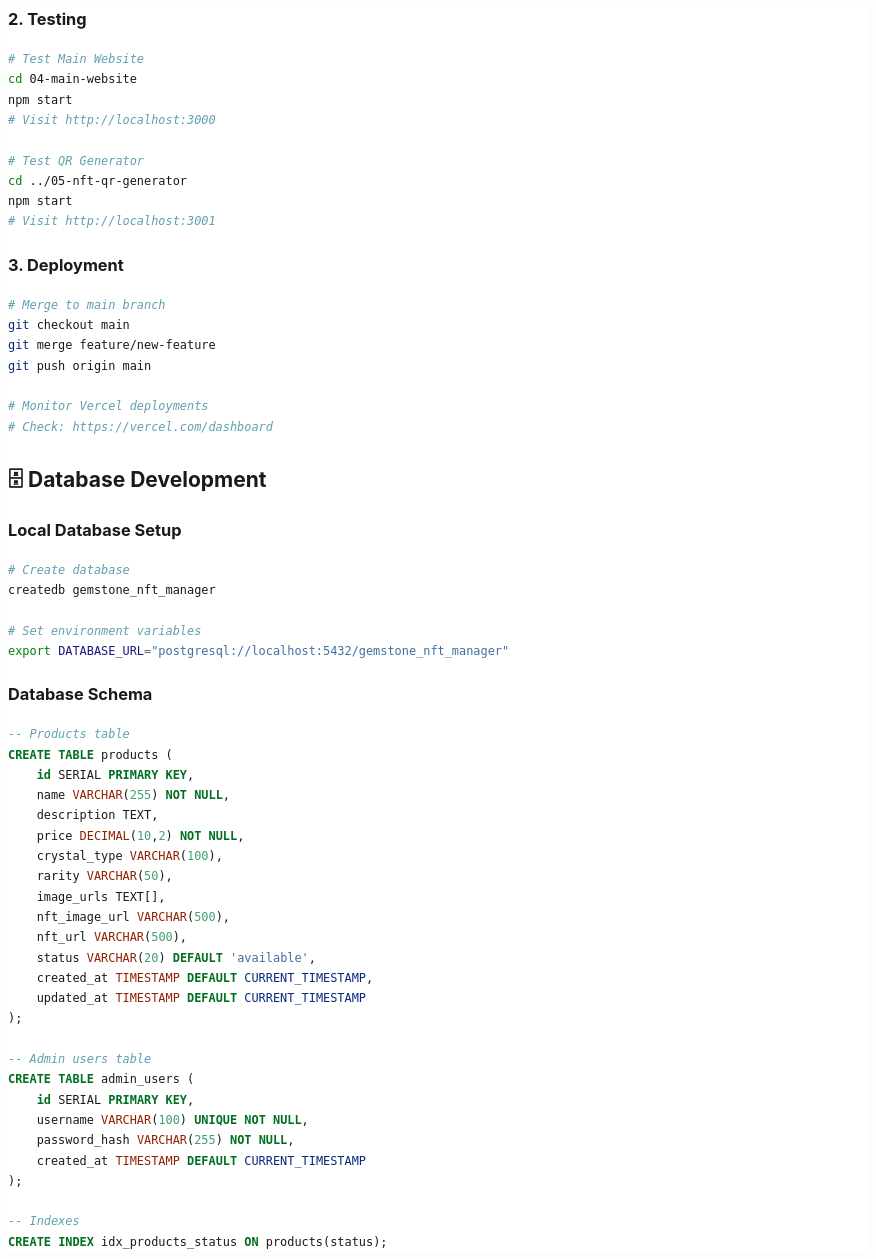 ### 2. Testing
```bash
# Test Main Website
cd 04-main-website
npm start
# Visit http://localhost:3000

# Test QR Generator
cd ../05-nft-qr-generator
npm start
# Visit http://localhost:3001
```

### 3. Deployment
```bash
# Merge to main branch
git checkout main
git merge feature/new-feature
git push origin main

# Monitor Vercel deployments
# Check: https://vercel.com/dashboard
```

## 🗄️ Database Development

### Local Database Setup
```bash
# Create database
createdb gemstone_nft_manager

# Set environment variables
export DATABASE_URL="postgresql://localhost:5432/gemstone_nft_manager"
```

### Database Schema
```sql
-- Products table
CREATE TABLE products (
    id SERIAL PRIMARY KEY,
    name VARCHAR(255) NOT NULL,
    description TEXT,
    price DECIMAL(10,2) NOT NULL,
    crystal_type VARCHAR(100),
    rarity VARCHAR(50),
    image_urls TEXT[],
    nft_image_url VARCHAR(500),
    nft_url VARCHAR(500),
    status VARCHAR(20) DEFAULT 'available',
    created_at TIMESTAMP DEFAULT CURRENT_TIMESTAMP,
    updated_at TIMESTAMP DEFAULT CURRENT_TIMESTAMP
);

-- Admin users table
CREATE TABLE admin_users (
    id SERIAL PRIMARY KEY,
    username VARCHAR(100) UNIQUE NOT NULL,
    password_hash VARCHAR(255) NOT NULL,
    created_at TIMESTAMP DEFAULT CURRENT_TIMESTAMP
);

-- Indexes
CREATE INDEX idx_products_status ON products(status);
```